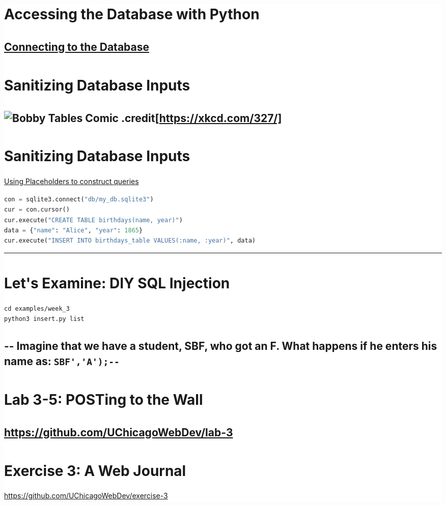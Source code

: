 # Accessing the Database with Python
[Connecting to the Database](https://docs.python.org/3/library/sqlite3.html)
---

# Sanitizing Database Inputs
![Bobby Tables Comic](https://imgs.xkcd.com/comics/exploits_of_a_mom.png "Comic strip of a mom who has named her son with a SQL injection")
.credit[https://xkcd.com/327/]
---

# Sanitizing Database Inputs
[Using Placeholders to construct queries](https://docs.python.org/3/library/sqlite3.html#how-to-use-placeholders-to-bind-values-in-sql-queries)
```python
con = sqlite3.connect("db/my_db.sqlite3")
cur = con.cursor()
cur.execute("CREATE TABLE birthdays(name, year)")
data = {"name": "Alice", "year": 1865}
cur.execute("INSERT INTO birthdays_table VALUES(:name, :year)", data)
```
---

# Let's Examine: DIY SQL Injection
```
cd examples/week_3
python3 insert.py list
```
--
Imagine that we have a student, SBF, who got an F. What happens if he enters his name as:
`SBF','A');--`
---

# Lab 3-5: POSTing to the Wall

https://github.com/UChicagoWebDev/lab-3
---

# Exercise 3: A Web Journal

https://github.com/UChicagoWebDev/exercise-3